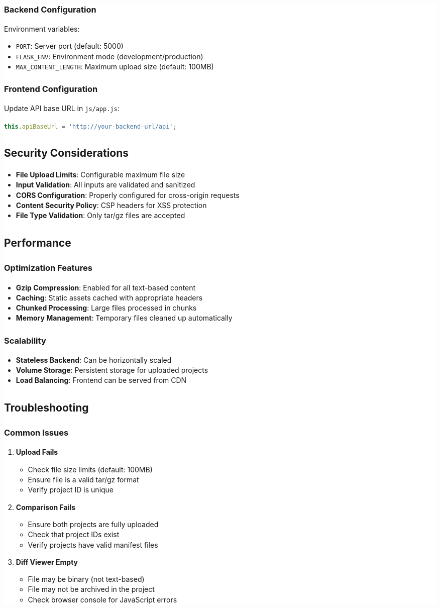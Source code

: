 ### Backend Configuration

Environment variables:
- `PORT`: Server port (default: 5000)
- `FLASK_ENV`: Environment mode (development/production)
- `MAX_CONTENT_LENGTH`: Maximum upload size (default: 100MB)

### Frontend Configuration

Update API base URL in `js/app.js`:
```javascript
this.apiBaseUrl = 'http://your-backend-url/api';
```

## Security Considerations

- **File Upload Limits**: Configurable maximum file size
- **Input Validation**: All inputs are validated and sanitized
- **CORS Configuration**: Properly configured for cross-origin requests
- **Content Security Policy**: CSP headers for XSS protection
- **File Type Validation**: Only tar/gz files are accepted

## Performance

### Optimization Features
- **Gzip Compression**: Enabled for all text-based content
- **Caching**: Static assets cached with appropriate headers
- **Chunked Processing**: Large files processed in chunks
- **Memory Management**: Temporary files cleaned up automatically

### Scalability
- **Stateless Backend**: Can be horizontally scaled
- **Volume Storage**: Persistent storage for uploaded projects
- **Load Balancing**: Frontend can be served from CDN

## Troubleshooting

### Common Issues

1. **Upload Fails**
   - Check file size limits (default: 100MB)
   - Ensure file is a valid tar/gz format
   - Verify project ID is unique

2. **Comparison Fails**
   - Ensure both projects are fully uploaded
   - Check that project IDs exist
   - Verify projects have valid manifest files

3. **Diff Viewer Empty**
   - File may be binary (not text-based)
   - File may not be archived in the project
   - Check browser console for JavaScript errors
